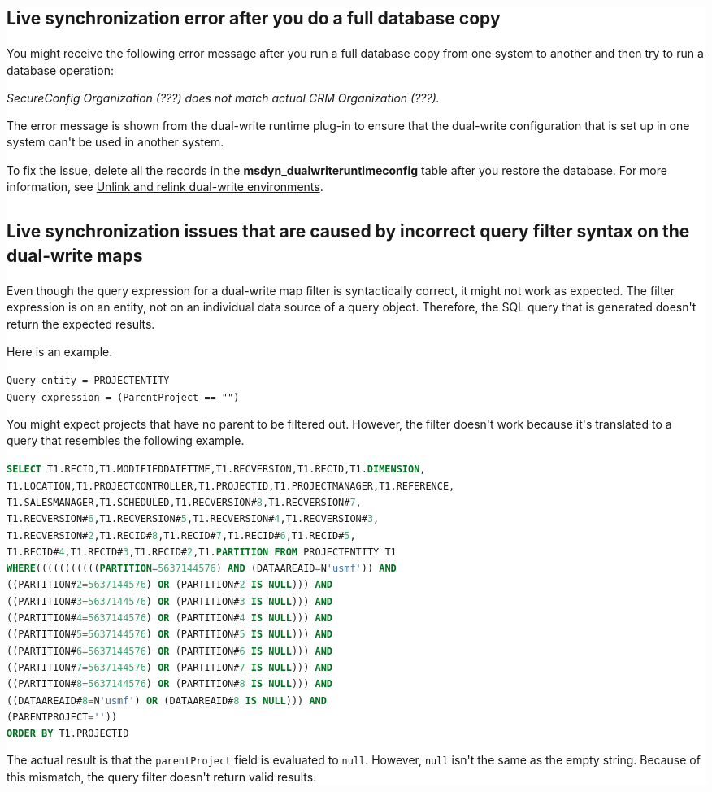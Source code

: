 ## Live synchronization error after you do a full database copy

You might receive the following error message after you run a full database copy from one system to another and then try to run a database operation:

*SecureConfig Organization (???) does not match actual CRM Organization (???).*

The error message is shown from the dual-write runtime plug-in to ensure that the dual-write configuration that is set up in one system can't be used in another system.

To fix the issue, delete all the records in the **msdyn_dualwriteruntimeconfig** table after you restore the database. For more information, see [Unlink and relink dual-write environments](relink-environments.md).

## Live synchronization issues that are caused by incorrect query filter syntax on the dual-write maps

Even though the query expression for a dual-write map filter is syntactically correct, it might not work as expected. The filter expression is on an entity, not on an individual data source of a query object. Therefore, the SQL query that is generated doesn't return the expected results.

Here is an example.

```dos
Query entity = PROJECTENTITY
Query expression = (ParentProject == "")
```

You might expect projects that have no parent to be filtered out. However, the filter doesn't work because it's translated to a query that resembles the following example.

```sql
SELECT T1.RECID,T1.MODIFIEDDATETIME,T1.RECVERSION,T1.RECID,T1.DIMENSION,
T1.LOCATION,T1.PROJECTCONTROLLER,T1.PROJECTID,T1.PROJECTMANAGER,T1.REFERENCE,
T1.SALESMANAGER,T1.SCHEDULED,T1.RECVERSION#8,T1.RECVERSION#7,
T1.RECVERSION#6,T1.RECVERSION#5,T1.RECVERSION#4,T1.RECVERSION#3,
T1.RECVERSION#2,T1.RECID#8,T1.RECID#7,T1.RECID#6,T1.RECID#5,
T1.RECID#4,T1.RECID#3,T1.RECID#2,T1.PARTITION FROM PROJECTENTITY T1 
WHERE(((((((((((PARTITION=5637144576) AND (DATAAREAID=N'usmf')) AND 
((PARTITION#2=5637144576) OR (PARTITION#2 IS NULL))) AND 
((PARTITION#3=5637144576) OR (PARTITION#3 IS NULL))) AND 
((PARTITION#4=5637144576) OR (PARTITION#4 IS NULL))) AND 
((PARTITION#5=5637144576) OR (PARTITION#5 IS NULL))) AND 
((PARTITION#6=5637144576) OR (PARTITION#6 IS NULL))) AND 
((PARTITION#7=5637144576) OR (PARTITION#7 IS NULL))) AND 
((PARTITION#8=5637144576) OR (PARTITION#8 IS NULL))) AND 
((DATAAREAID#8=N'usmf') OR (DATAAREAID#8 IS NULL))) AND 
(PARENTPROJECT='')) 
ORDER BY T1.PROJECTID
```

The actual result is that the `parentProject` field is evaluated to `null`. However, `null` isn't the same as the empty string. Because of this mismatch, the query filter doesn't return valid results.
